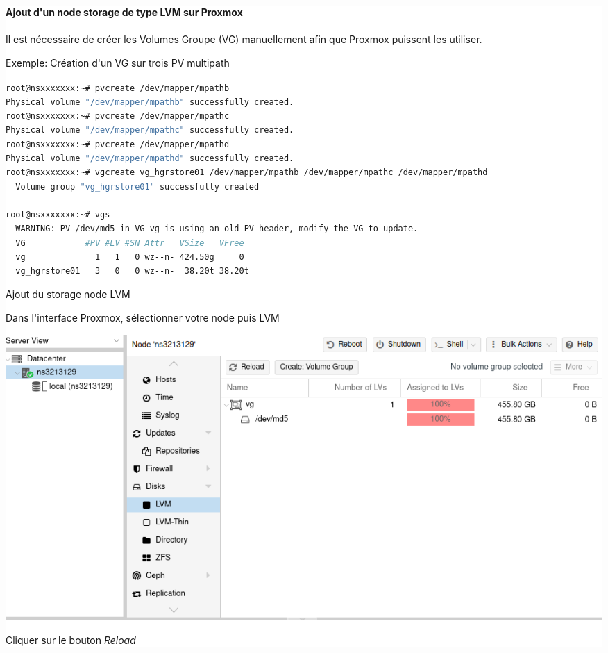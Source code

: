 ```bash
```
#### Ajout d'un node storage de type LVM sur Proxmox

Il est nécessaire de créer les Volumes Groupe (VG) manuellement afin que Proxmox puissent les utiliser.

Exemple: Création d'un VG sur trois PV multipath

```bash
root@nsxxxxxxx:~# pvcreate /dev/mapper/mpathb
Physical volume "/dev/mapper/mpathb" successfully created.
root@nsxxxxxxx:~# pvcreate /dev/mapper/mpathc
Physical volume "/dev/mapper/mpathc" successfully created.
root@nsxxxxxxx:~# pvcreate /dev/mapper/mpathd
Physical volume "/dev/mapper/mpathd" successfully created.
root@nsxxxxxxx:~# vgcreate vg_hgrstore01 /dev/mapper/mpathb /dev/mapper/mpathc /dev/mapper/mpathd
  Volume group "vg_hgrstore01" successfully created
 
root@nsxxxxxxx:~# vgs
  WARNING: PV /dev/md5 in VG vg is using an old PV header, modify the VG to update.
  VG            #PV #LV #SN Attr   VSize   VFree
  vg              1   1   0 wz--n- 424.50g     0
  vg_hgrstore01   3   0   0 wz--n-  38.20t 38.20t
```

Ajout du storage node LVM

Dans l'interface Proxmox, sélectionner votre node puis LVM

![add-ns-lvm-step01](images/promox-add-storage01.png)

Cliquer sur le bouton _Reload_
